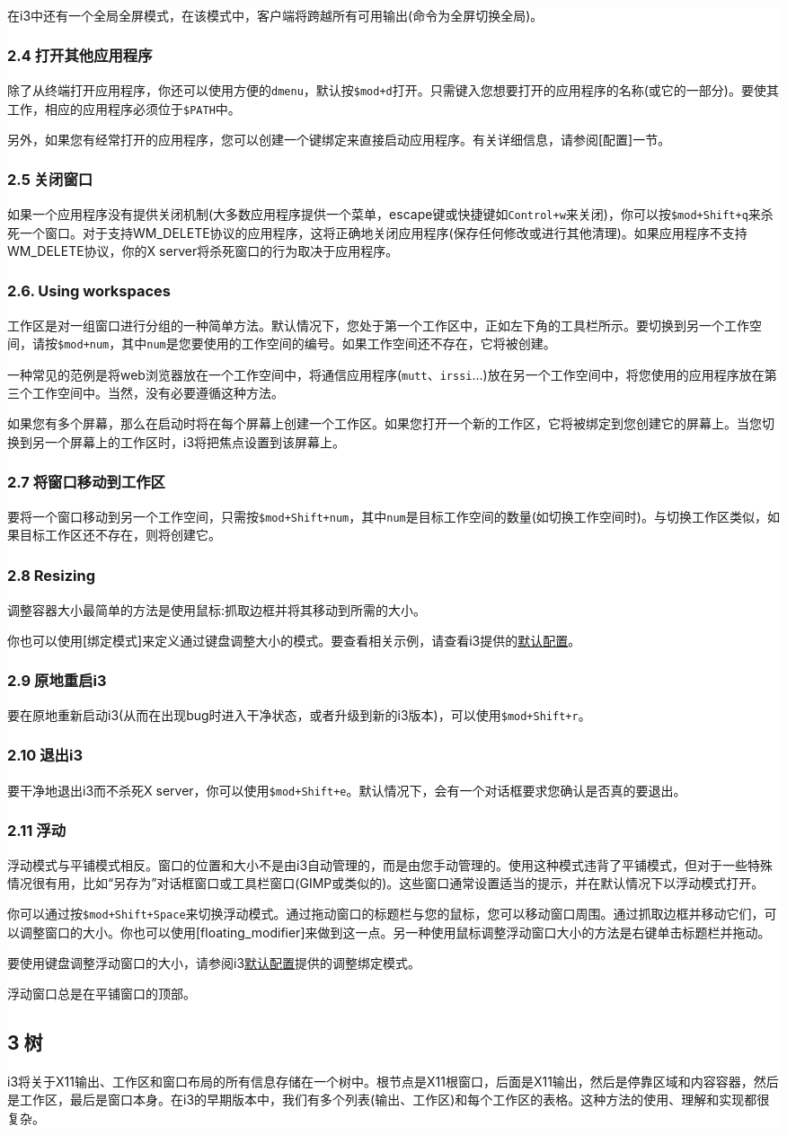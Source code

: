 在i3中还有一个全局全屏模式，在该模式中，客户端将跨越所有可用输出(命令为全屏切换全局)。

### 2.4 打开其他应用程序

除了从终端打开应用程序，你还可以使用方便的`dmenu`，默认按`$mod+d`打开。只需键入您想要打开的应用程序的名称(或它的一部分)。要使其工作，相应的应用程序必须位于`$PATH`中。

另外，如果您有经常打开的应用程序，您可以创建一个键绑定来直接启动应用程序。有关详细信息，请参阅[配置]一节。

### 2.5 关闭窗口

如果一个应用程序没有提供关闭机制(大多数应用程序提供一个菜单，escape键或快捷键如`Control+w`来关闭)，你可以按`$mod+Shift+q`来杀死一个窗口。对于支持WM_DELETE协议的应用程序，这将正确地关闭应用程序(保存任何修改或进行其他清理)。如果应用程序不支持WM_DELETE协议，你的X server将杀死窗口的行为取决于应用程序。

### 2.6. Using workspaces

工作区是对一组窗口进行分组的一种简单方法。默认情况下，您处于第一个工作区中，正如左下角的工具栏所示。要切换到另一个工作空间，请按`$mod+num`，其中`num`是您要使用的工作空间的编号。如果工作空间还不存在，它将被创建。

一种常见的范例是将web浏览器放在一个工作空间中，将通信应用程序(`mutt`、`irssi`...)放在另一个工作空间中，将您使用的应用程序放在第三个工作空间中。当然，没有必要遵循这种方法。

如果您有多个屏幕，那么在启动时将在每个屏幕上创建一个工作区。如果您打开一个新的工作区，它将被绑定到您创建它的屏幕上。当您切换到另一个屏幕上的工作区时，i3将把焦点设置到该屏幕上。

### 2.7 将窗口移动到工作区

要将一个窗口移动到另一个工作空间，只需按`$mod+Shift+num`，其中`num`是目标工作空间的数量(如切换工作空间时)。与切换工作区类似，如果目标工作区还不存在，则将创建它。

### 2.8 Resizing

调整容器大小最简单的方法是使用鼠标:抓取边框并将其移动到所需的大小。

你也可以使用[绑定模式]来定义通过键盘调整大小的模式。要查看相关示例，请查看i3提供的[默认配置](https://github.com/i3/i3/blob/next/etc/config.keycodes)。

### 2.9 原地重启i3

要在原地重新启动i3(从而在出现bug时进入干净状态，或者升级到新的i3版本)，可以使用`$mod+Shift+r`。

### 2.10  退出i3

要干净地退出i3而不杀死X server，你可以使用`$mod+Shift+e`。默认情况下，会有一个对话框要求您确认是否真的要退出。

### 2.11 浮动

浮动模式与平铺模式相反。窗口的位置和大小不是由i3自动管理的，而是由您手动管理的。使用这种模式违背了平铺模式，但对于一些特殊情况很有用，比如“另存为”对话框窗口或工具栏窗口(GIMP或类似的)。这些窗口通常设置适当的提示，并在默认情况下以浮动模式打开。

你可以通过按`$mod+Shift+Space`来切换浮动模式。通过拖动窗口的标题栏与您的鼠标，您可以移动窗口周围。通过抓取边框并移动它们，可以调整窗口的大小。你也可以使用[floating_modifier]来做到这一点。另一种使用鼠标调整浮动窗口大小的方法是右键单击标题栏并拖动。

要使用键盘调整浮动窗口的大小，请参阅i3[默认配置](https://github.com/i3/i3/blob/next/etc/config.keycodes)提供的调整绑定模式。

浮动窗口总是在平铺窗口的顶部。

## 3 树

i3将关于X11输出、工作区和窗口布局的所有信息存储在一个树中。根节点是X11根窗口，后面是X11输出，然后是停靠区域和内容容器，然后是工作区，最后是窗口本身。在i3的早期版本中，我们有多个列表(输出、工作区)和每个工作区的表格。这种方法的使用、理解和实现都很复杂。
